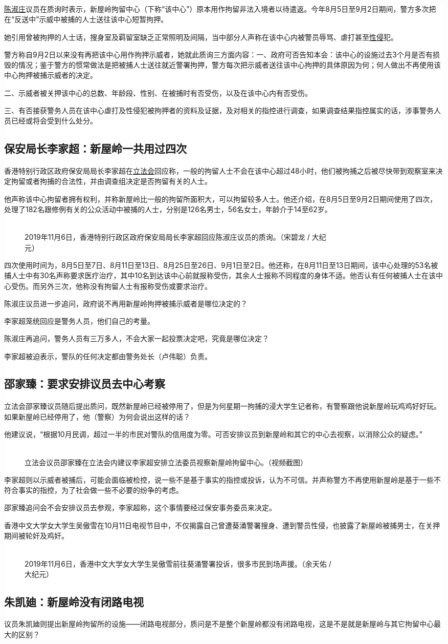 <p class="p3"><span class="s1"><a href="https://github.com/mprjd2205/djy/blob/master/gb/tag/%E9%99%88%E6%B7%91%E5%BA%84.md">陈淑庄</a>议员在质询时表示，新屋岭拘留中心</span><span class="s2">（</span><span class="s1">下称“该中心”</span><span class="s2">）</span><span class="s1">原本用作拘留非法入境者以待遣返。今年</span><span class="s2">8</span><span class="s1">月</span><span class="s2">5</span><span class="s1">日至</span><span class="s2">9</span><span class="s1">月</span><span class="s2">2</span><span class="s1">日期间，警方多次把在</span><span class="s2">“</span><span class="s1">反送中</span><span class="s2">”</span><span class="s1">示威中被捕的人士送往该中心短暂拘押。</span></p>
<p class="p3"><span class="s1">她引用曾被拘押的人士话，搜身室及羁留室缺乏正常照明及间隔，当中部分人声称在该中心内被警员辱骂、虐打甚至<a href="https://github.com/mprjd2205/djy/blob/master/gb/tag/%E6%80%A7%E4%BE%B5.md">性侵</a>犯。</span></p>
<p class="p3"><span class="s1">警方称自</span><span class="s2">9</span><span class="s1">月</span><span class="s2">2</span><span class="s1">日以来没有再把该中心用作拘押示威者，她就此质询三方面内容：一、政府可否告知本会：该中心的设施过去</span><span class="s2">3</span><span class="s1">个月是否有损毁的情况；鉴于警方的惯常做法是把被捕人士送往就近警署拘押，警方每次把示威者送往该中心拘押的具体原因为何；何人做出不再使用该中心拘押被捕示威者的决定。</span></p>
<p class="p3"><span class="s1">二、示威者被关押该中心的总数、年龄段、性别、在被捕时有否受伤，以及在该中心内有否受伤。</span></p>
<p class="p3"><span class="s1">三、有否接获警务人员在该中心虐打及性侵犯被拘押者的资料及证据，及对相关的指控进行调查，如果调查结果指控属实的话，涉事警务人员已经或将会受到什么处分。</span></p>
<h2 class="p4"><span class="s4"><b>保安局长</b></span><span class="s5"><b>李家超：新屋岭一共用过四次</b></span></h2>
<p class="p3"><span class="s1">香港特别行政区政府</span><span class="s6">保安局局长</span><span class="s1">李家超在<a href="https://github.com/mprjd2205/djy/blob/master/gb/tag/%E7%AB%8B%E6%B3%95%E4%BC%9A.md">立法会</a>回应称，一般的拘留人士不会在该中心超过</span><span class="s2">48</span><span class="s1">小时，他们被拘捕之后被尽快带到观察室来决定拘留或者拘捕的合法性，并由调查组决定是否拘留有关的人士。</span></p>
<p class="p3"><span class="s1">他声称该中心拘留者拥有权利，并称新屋岭比一般的拘留所面积大，可以拘留较多人士。他还介绍，在</span><span class="s2">8</span><span class="s1">月</span><span class="s2">5</span><span class="s1">日至</span><span class="s2">9</span><span class="s1">月</span><span class="s2">2</span><span class="s1">日期间使用了四次，处理了</span><span class="s2">182</span><span class="s1">名跟修例有关的公众活动中被捕的人士，分别是</span><span class="s2">126</span><span class="s1">名男士，</span><span class="s2">56</span><span class="s1">名女士，年龄介于</span><span class="s2">14</span><span class="s1">至</span><span class="s2">62</span><span class="s1">岁。</span></p>
<figure id="attachment_11637965" style="width: 600px" class="wp-caption aligncenter"><a href="http://i.epochtimes.com/assets/uploads/2019/11/photo_2019-11-06_11-47-22.jpg"><img class=" wp-image-11637965" src="http://i.epochtimes.com/assets/uploads/2019/11/photo_2019-11-06_11-47-22.jpg" alt="" width="600" b="400" /></a><figcaption class="wp-caption-text">2019年11月6日，香港特别行政区政府保安局局长李家超回应陈淑庄议员的质询。（宋碧龙 / 大纪元）</figcaption></figure>
<p class="p3"><span class="s1">四次使用时间为，</span><span class="s2">8</span><span class="s1">月</span><span class="s2">5</span><span class="s1">日至</span><span class="s2">7</span><span class="s1">日、8月</span><span class="s2">11</span><span class="s1">日至</span><span class="s2">13</span><span class="s1">日、</span><span class="s2">8</span><span class="s1">月</span><span class="s2">25</span><span class="s1">日至</span><span class="s2">26</span><span class="s1">日、</span><span class="s2">9</span><span class="s1">月</span><span class="s2">1</span><span class="s1">日至</span><span class="s2">2</span><span class="s1">日。他还称，在</span><span class="s2">8</span><span class="s1">月</span><span class="s2">11</span><span class="s1">日至</span><span class="s2">13</span><span class="s1">日期间，该中心处理的</span><span class="s2">53</span><span class="s1">名被捕人士中有</span><span class="s2">30</span><span class="s1">名声称要求医疗治疗，其中</span><span class="s2">10</span><span class="s1">名到达该中心前就报称受伤，其余人士报称不同程度的身体不适。他否认有任何被捕人士在该中心受伤。而另外三次，他称没有拘留人士有报称受伤或要求治疗。</span></p>
<p class="p3"><span class="s1">陈淑庄议员进一步追问，政府说不再用新屋岭拘押被捕示威者是哪位决定的？</span></p>
<p class="p3"><span class="s1">李家超笼统回应是警务人员，他们自己的考量。</span></p>
<p class="p3"><span class="s1">陈淑庄再追问，警务人员有三万多人，不会大家一起投票决定吧，究竟是哪位决定？</span></p>
<p class="p3"><span class="s1">李家超被迫表示，警队的任何决定都由警务处长（卢伟聪）负责。</span></p>
<h2 class="p3"><span class="s5"><b>邵家臻：要求安排议员去中心考察</b></span></h2>
<p class="p3"><span class="s1">立法会邵家臻议员随后提出质问，既然新屋岭已经被停用了，但是为何星期一拘捕的浸大学生记者称，有警察跟他说新屋岭玩鸡鸡好好玩。如果新屋岭已经停用了，他（警察）为何会说出这样的话？</span></p>
<p class="p3"><span class="s1">他建议说，“根据</span><span class="s2">10</span><span class="s1">月民调，超过一半的市民对警队的信用度为零。可否安排议员到新屋岭和其它的中心去视察，以消除公众的疑虑。”</span></p>
<figure id="attachment_11637970" style="width: 603px" class="wp-caption aligncenter"><a href="http://i.epochtimes.com/assets/uploads/2019/11/276b4c76f5e7d1f3b76b5753494546d0.png"><img class=" wp-image-11637970" src="http://i.epochtimes.com/assets/uploads/2019/11/276b4c76f5e7d1f3b76b5753494546d0.png" alt="" width="603" b="376" /></a><figcaption class="wp-caption-text">立法会议员邵家臻在立法会内建议李家超安排立法委员视察新屋岭拘留中心。（视频截图）</figcaption></figure>
<p class="p3"><span class="s1">李家超则以示威者被捕后，可能会面临被检控，说一些不是基于事实的指控或投诉，认为不可信。并声称警方不再使用新屋岭是基于一些不符合事实的指控，为了社会做一些不必要的纷争的考虑。</span></p>
<p class="p3"><span class="s1">邵家臻追问会不会安排议员去参观，李家超称，这个事情要经过保安事务委员来决定。</span></p>
<p class="p5"><span class="s1">香港中文大学女大学生吴傲雪在</span><span class="s7">10</span><span class="s1">月</span><span class="s7">11</span><span class="s1">日电视节目中，不仅揭露自己曾遭葵涌警署搜身、遭到警员性侵，也披露了新屋岭被捕男士，在关押期间被轮奸及鸡奸。</span></p>
<figure id="attachment_11637977" style="width: 600px" class="wp-caption aligncenter"><a href="http://i.epochtimes.com/assets/uploads/2019/11/photo_2019-11-06_17-52-39.jpg"><img class=" wp-image-11637977" src="http://i.epochtimes.com/assets/uploads/2019/11/photo_2019-11-06_17-52-39.jpg" alt="" width="600" b="450" /></a><figcaption class="wp-caption-text">2019年11月6日，香港中文大学女大学生吴傲雪前往葵涌警署投诉，很多市民到场声援。（余天佑 / 大纪元）</figcaption></figure>
<h2 class="p3"><span class="s1">朱凯廸：新屋岭没有闭路电视</span></h2>
<p class="p3"><span class="s1">议员朱凯廸则提出新屋岭拘留所的设施</span><span class="s2">——</span><span class="s1">闭路电视部分，质问是不是整个新屋岭都没有闭路电视，这是不是就是新屋岭与其它拘留中心最大的区别？</span></p>